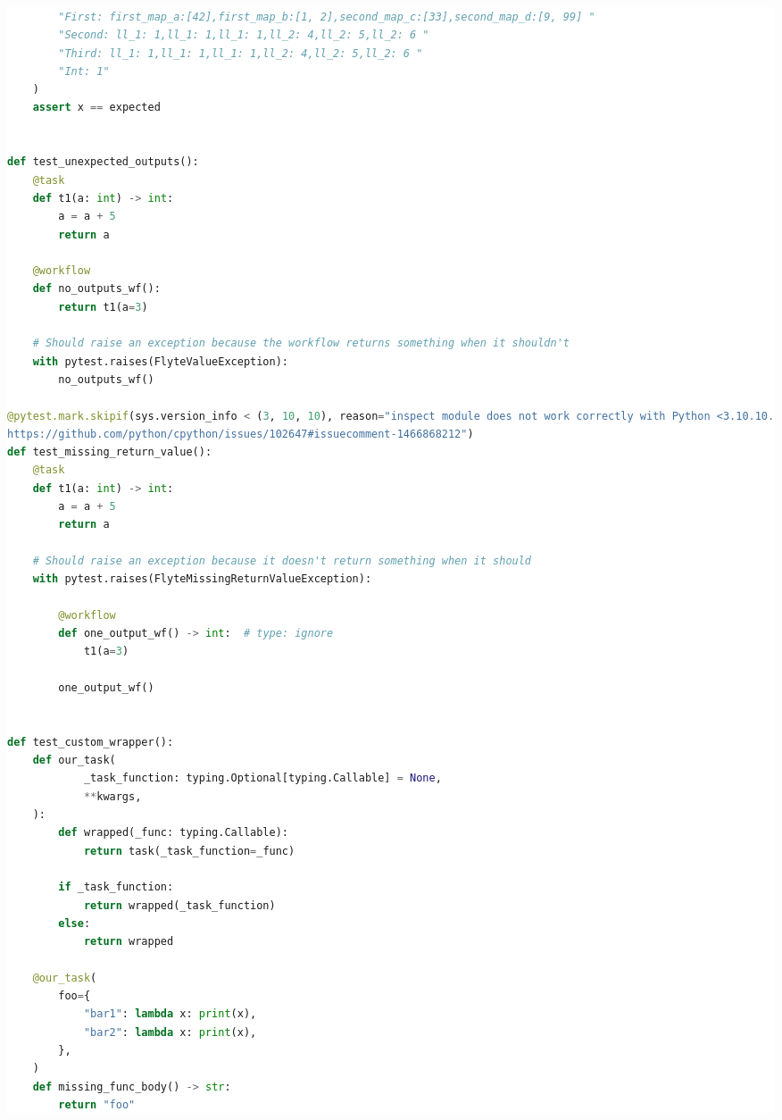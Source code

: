 ```python
        "First: first_map_a:[42],first_map_b:[1, 2],second_map_c:[33],second_map_d:[9, 99] "
        "Second: ll_1: 1,ll_1: 1,ll_1: 1,ll_2: 4,ll_2: 5,ll_2: 6 "
        "Third: ll_1: 1,ll_1: 1,ll_1: 1,ll_2: 4,ll_2: 5,ll_2: 6 "
        "Int: 1"
    )
    assert x == expected


def test_unexpected_outputs():
    @task
    def t1(a: int) -> int:
        a = a + 5
        return a

    @workflow
    def no_outputs_wf():
        return t1(a=3)

    # Should raise an exception because the workflow returns something when it shouldn't
    with pytest.raises(FlyteValueException):
        no_outputs_wf()

@pytest.mark.skipif(sys.version_info < (3, 10, 10), reason="inspect module does not work correctly with Python <3.10.10. https://github.com/python/cpython/issues/102647#issuecomment-1466868212")
def test_missing_return_value():
    @task
    def t1(a: int) -> int:
        a = a + 5
        return a

    # Should raise an exception because it doesn't return something when it should
    with pytest.raises(FlyteMissingReturnValueException):

        @workflow
        def one_output_wf() -> int:  # type: ignore
            t1(a=3)

        one_output_wf()


def test_custom_wrapper():
    def our_task(
            _task_function: typing.Optional[typing.Callable] = None,
            **kwargs,
    ):
        def wrapped(_func: typing.Callable):
            return task(_task_function=_func)

        if _task_function:
            return wrapped(_task_function)
        else:
            return wrapped

    @our_task(
        foo={
            "bar1": lambda x: print(x),
            "bar2": lambda x: print(x),
        },
    )
    def missing_func_body() -> str:
        return "foo"


```